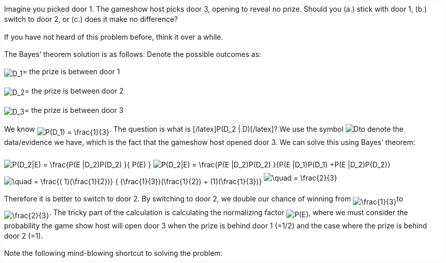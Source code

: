 Imagine you picked door 1. The gameshow host picks door 3, opening to reveal no prize. Should you (a.) stick with door 1, (b.) switch to door 2, or (c.) does it make no difference?

If you have not heard of this problem before, think it over a while.

The Bayes&#8217; theorem solution is as follows: Denote the possible outcomes as:
  
 <img src="http://www.moreisdifferent.com/wp-content/ql-cache/quicklatex.com-9f65a1cfa19cc02fe1c8f54a8919d33a_l3.png" class="ql-img-inline-formula quicklatex-auto-format" alt="&#32;&#68;&#95;&#49;" title="Rendered by QuickLaTeX.com" height="16" width="21" style="vertical-align: -4px;" />= the prize is between door 1
  
 <img src="http://www.moreisdifferent.com/wp-content/ql-cache/quicklatex.com-2a97a2c4502fc2721a2b2e57508eb79d_l3.png" class="ql-img-inline-formula quicklatex-auto-format" alt="&#32;&#68;&#95;&#50;" title="Rendered by QuickLaTeX.com" height="15" width="22" style="vertical-align: -3px;" />= the prize is between door 2
  
 <img src="http://www.moreisdifferent.com/wp-content/ql-cache/quicklatex.com-a1079333bcf1a7ce8983e618a81548b2_l3.png" class="ql-img-inline-formula quicklatex-auto-format" alt="&#32;&#68;&#95;&#51;" title="Rendered by QuickLaTeX.com" height="15" width="22" style="vertical-align: -3px;" />= the prize is between door 3

We know <img src="http://www.moreisdifferent.com/wp-content/ql-cache/quicklatex.com-a9f53ce7ab42f5f641798aa86f9a1c41_l3.png" class="ql-img-inline-formula quicklatex-auto-format" alt="&#32;&#80;&#40;&#68;&#95;&#49;&#41;&#32;&#61;&#32;&#92;&#102;&#114;&#97;&#99;&#123;&#49;&#125;&#123;&#51;&#125;" title="Rendered by QuickLaTeX.com" height="22" width="83" style="vertical-align: -6px;" />. The question is what is [/latex]P(D_2 | D)[/latex]? We use the symbol  <img src="http://www.moreisdifferent.com/wp-content/ql-cache/quicklatex.com-21ddec8dd029b3a304f32a63e00f0daa_l3.png" class="ql-img-inline-formula quicklatex-auto-format" alt="&#32;&#68;" title="Rendered by QuickLaTeX.com" height="12" width="15" style="vertical-align: 0px;" />to denote the data/evidence we have, which is the fact that the gameshow host opened door 3. We can solve this using Bayes&#8217; theorem:

<img src="http://www.moreisdifferent.com/wp-content/ql-cache/quicklatex.com-dd2ed20fc6d1178df68b1c6d3ef04cef_l3.png" class="ql-img-inline-formula quicklatex-auto-format" alt="&#32;&#80;&#40;&#68;&#95;&#50;&#124;&#69;&#41;&#32;&#61;&#32;&#92;&#102;&#114;&#97;&#99;&#123;&#80;&#40;&#69;&#32;&#124;&#68;&#95;&#50;&#41;&#80;&#40;&#68;&#95;&#50;&#41;&#32;&#125;&#123;&#32;&#80;&#40;&#69;&#41;&#32;&#125;" title="Rendered by QuickLaTeX.com" height="29" width="189" style="vertical-align: -9px;" />
  
<img src="http://www.moreisdifferent.com/wp-content/ql-cache/quicklatex.com-9b32c5cfbf59661764e1427a39e74864_l3.png" class="ql-img-inline-formula quicklatex-auto-format" alt="&#32;&#80;&#40;&#68;&#95;&#50;&#124;&#69;&#41;&#32;&#61;&#32;&#92;&#102;&#114;&#97;&#99;&#123;&#80;&#40;&#69;&#32;&#124;&#68;&#95;&#50;&#41;&#80;&#40;&#68;&#95;&#50;&#41;&#32;&#125;&#123;&#80;&#40;&#69;&#32;&#124;&#68;&#95;&#49;&#41;&#80;&#40;&#68;&#95;&#49;&#41;&#32;&#43;&#80;&#40;&#69;&#32;&#124;&#68;&#95;&#50;&#41;&#80;&#40;&#68;&#95;&#50;&#41;&#125;" title="Rendered by QuickLaTeX.com" height="29" width="293" style="vertical-align: -9px;" />
  
<img src="http://www.moreisdifferent.com/wp-content/ql-cache/quicklatex.com-e96ba5f4593ae2fd84427a64fe477591_l3.png" class="ql-img-inline-formula quicklatex-auto-format" alt="&#32;&#92;&#113;&#117;&#97;&#100;&#32;&#61;&#32;&#92;&#102;&#114;&#97;&#99;&#123;&#40;&#32;&#49;&#41;&#40;&#92;&#102;&#114;&#97;&#99;&#123;&#49;&#125;&#123;&#50;&#125;&#41;&#125;&#32;&#123;&#32;&#40;&#92;&#102;&#114;&#97;&#99;&#123;&#49;&#125;&#123;&#51;&#125;&#41;&#40;&#92;&#102;&#114;&#97;&#99;&#123;&#49;&#125;&#123;&#50;&#125;&#41;&#32;&#43;&#32;&#40;&#49;&#41;&#40;&#92;&#102;&#114;&#97;&#99;&#123;&#49;&#125;&#123;&#51;&#125;&#41;&#125;&#32;" title="Rendered by QuickLaTeX.com" height="35" width="110" style="vertical-align: -13px;" />
  
<img src="http://www.moreisdifferent.com/wp-content/ql-cache/quicklatex.com-75ae7b44b5d77e9c4719dc5f44e83ad9_l3.png" class="ql-img-inline-formula quicklatex-auto-format" alt="&#32;&#92;&#113;&#117;&#97;&#100;&#32;&#61;&#32;&#92;&#102;&#114;&#97;&#99;&#123;&#50;&#125;&#123;&#51;&#125;&#32;" title="Rendered by QuickLaTeX.com" height="22" width="27" style="vertical-align: -6px;" />

Therefore it is better to switch to door 2. By switching to door 2, we double our chance of winning from  <img src="http://www.moreisdifferent.com/wp-content/ql-cache/quicklatex.com-dbd03e60bd01705013f9203f96c3a268_l3.png" class="ql-img-inline-formula quicklatex-auto-format" alt="&#32;&#92;&#102;&#114;&#97;&#99;&#123;&#49;&#125;&#123;&#51;&#125;" title="Rendered by QuickLaTeX.com" height="22" width="7" style="vertical-align: -6px;" />to <img src="http://www.moreisdifferent.com/wp-content/ql-cache/quicklatex.com-323d7bf1d3ffbff6f4d5fdde3e5e954a_l3.png" class="ql-img-inline-formula quicklatex-auto-format" alt="&#32;&#92;&#102;&#114;&#97;&#99;&#123;&#50;&#125;&#123;&#51;&#125;" title="Rendered by QuickLaTeX.com" height="22" width="7" style="vertical-align: -6px;" />. The tricky part of the calculation is calculating the normalizing factor <img src="http://www.moreisdifferent.com/wp-content/ql-cache/quicklatex.com-10a9d9ba3665b4bd73cda08e1096a25a_l3.png" class="ql-img-inline-formula quicklatex-auto-format" alt="&#32;&#80;&#40;&#69;&#41;" title="Rendered by QuickLaTeX.com" height="18" width="41" style="vertical-align: -4px;" />, where we must consider the probability the game show host will open door 3 when the prize is behind door 1 (=1/2) and the case where the prize is behind door 2 (=1).

Note the following mind-blowing shortcut to solving the problem:
